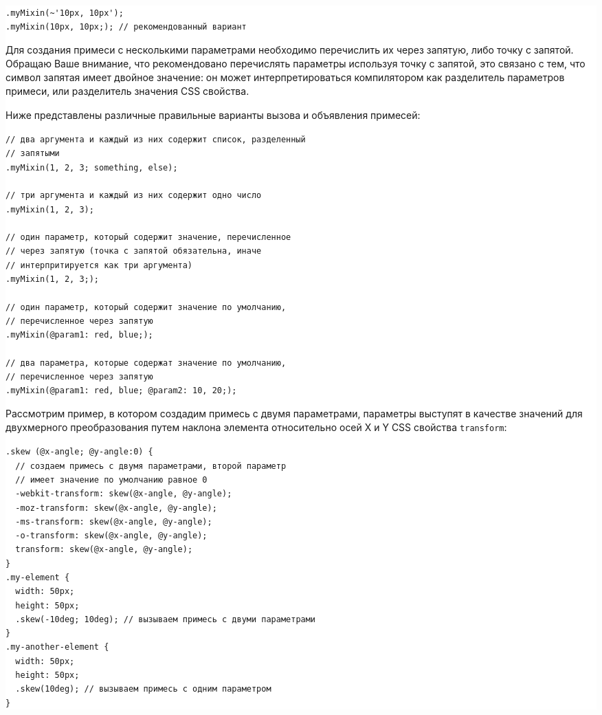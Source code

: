 ```less
.myMixin(~'10px, 10px');
.myMixin(10px, 10px;); // рекомендованный вариант
```

Для создания примеси с несколькими параметрами необходимо перечислить их через запятую, либо точку с запятой. Обращаю Ваше внимание, что рекомендовано перечислять параметры используя точку с запятой, это связано с тем, что символ запятая имеет двойное значение: он может интерпретироваться компилятором как разделитель параметров примеси, или разделитель значения CSS свойства.

Ниже представлены различные правильные варианты вызова и объявления примесей:

```less
// два аргумента и каждый из них содержит список, разделенный
// запятыми
.myMixin(1, 2, 3; something, else);

// три аргумента и каждый из них содержит одно число
.myMixin(1, 2, 3);

// один параметр, который содержит значение, перечисленное
// через запятую (точка с запятой обязательна, иначе
// интерпритируется как три аргумента)
.myMixin(1, 2, 3;);

// один параметр, который содержит значение по умолчанию,
// перечисленное через запятую
.myMixin(@param1: red, blue;);

// два параметра, которые содержат значение по умолчанию,
// перечисленное через запятую
.myMixin(@param1: red, blue; @param2: 10, 20;);
```

Рассмотрим пример, в котором создадим примесь с двумя параметрами, параметры выступят в качестве значений для двухмерного преобразования путем наклона элемента относительно осей X и Y CSS свойства `transform`:

```less
.skew (@x-angle; @y-angle:0) {
  // создаем примесь с двумя параметрами, второй параметр
  // имеет значение по умолчанию равное 0
  -webkit-transform: skew(@x-angle, @y-angle);
  -moz-transform: skew(@x-angle, @y-angle);
  -ms-transform: skew(@x-angle, @y-angle);
  -o-transform: skew(@x-angle, @y-angle);
  transform: skew(@x-angle, @y-angle);
}
.my-element {
  width: 50px;
  height: 50px;
  .skew(-10deg; 10deg); // вызываем примесь c двуми параметрами
}
.my-another-element {
  width: 50px;
  height: 50px;
  .skew(10deg); // вызываем примесь c одним параметром
}
```
